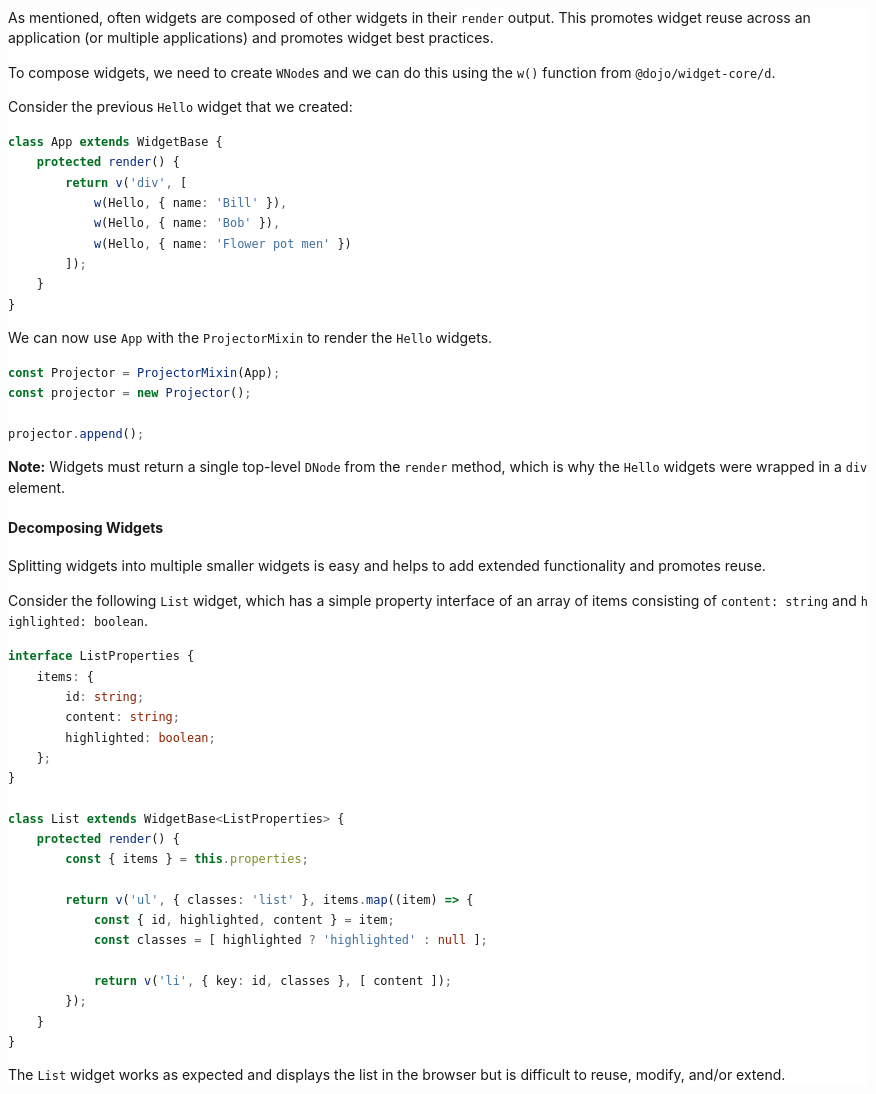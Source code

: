 As mentioned, often widgets are composed of other widgets in their `render` output. This promotes widget reuse across an application (or multiple applications) and promotes widget best practices.

To compose widgets, we need to create `WNode`s and we can do this using the `w()` function from `@dojo/widget-core/d`.

Consider the previous `Hello` widget that we created:

```ts
class App extends WidgetBase {
    protected render() {
        return v('div', [
            w(Hello, { name: 'Bill' }),
            w(Hello, { name: 'Bob' }),
            w(Hello, { name: 'Flower pot men' })
        ]);
    }
}
```

We can now use `App` with the `ProjectorMixin` to render the `Hello` widgets.

```ts
const Projector = ProjectorMixin(App);
const projector = new Projector();

projector.append();
```

**Note:** Widgets must return a single top-level `DNode` from the `render` method, which is why the `Hello` widgets were wrapped in a `div` element.

#### Decomposing Widgets

Splitting widgets into multiple smaller widgets is easy and helps to add extended functionality and promotes reuse.

Consider the following `List` widget, which has a simple property interface of an array of items consisting of `content: string` and `highlighted: boolean`.

```ts
interface ListProperties {
    items: {
        id: string;
        content: string;
        highlighted: boolean;
    };
}

class List extends WidgetBase<ListProperties> {
    protected render() {
        const { items } = this.properties;

        return v('ul', { classes: 'list' }, items.map((item) => {
            const { id, highlighted, content } = item;
            const classes = [ highlighted ? 'highlighted' : null ];

            return v('li', { key: id, classes }, [ content ]);
        });
    }
}
```
The `List` widget works as expected and displays the list in the browser but is difficult to reuse, modify, and/or extend.
